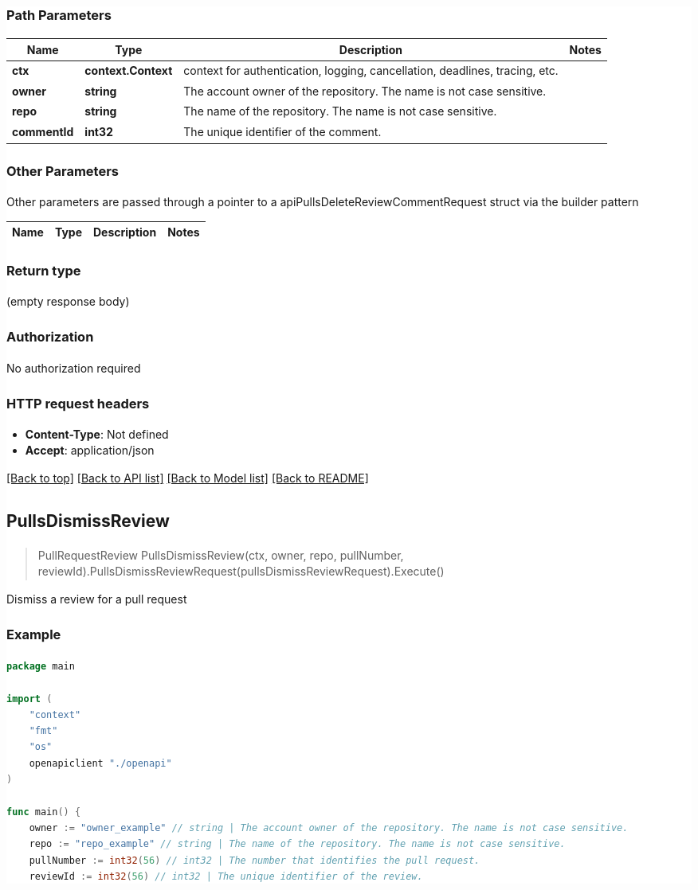 ### Path Parameters


Name | Type | Description  | Notes
------------- | ------------- | ------------- | -------------
**ctx** | **context.Context** | context for authentication, logging, cancellation, deadlines, tracing, etc.
**owner** | **string** | The account owner of the repository. The name is not case sensitive. | 
**repo** | **string** | The name of the repository. The name is not case sensitive. | 
**commentId** | **int32** | The unique identifier of the comment. | 

### Other Parameters

Other parameters are passed through a pointer to a apiPullsDeleteReviewCommentRequest struct via the builder pattern


Name | Type | Description  | Notes
------------- | ------------- | ------------- | -------------




### Return type

 (empty response body)

### Authorization

No authorization required

### HTTP request headers

- **Content-Type**: Not defined
- **Accept**: application/json

[[Back to top]](#) [[Back to API list]](../README.md#documentation-for-api-endpoints)
[[Back to Model list]](../README.md#documentation-for-models)
[[Back to README]](../README.md)


## PullsDismissReview

> PullRequestReview PullsDismissReview(ctx, owner, repo, pullNumber, reviewId).PullsDismissReviewRequest(pullsDismissReviewRequest).Execute()

Dismiss a review for a pull request



### Example

```go
package main

import (
    "context"
    "fmt"
    "os"
    openapiclient "./openapi"
)

func main() {
    owner := "owner_example" // string | The account owner of the repository. The name is not case sensitive.
    repo := "repo_example" // string | The name of the repository. The name is not case sensitive.
    pullNumber := int32(56) // int32 | The number that identifies the pull request.
    reviewId := int32(56) // int32 | The unique identifier of the review.
```